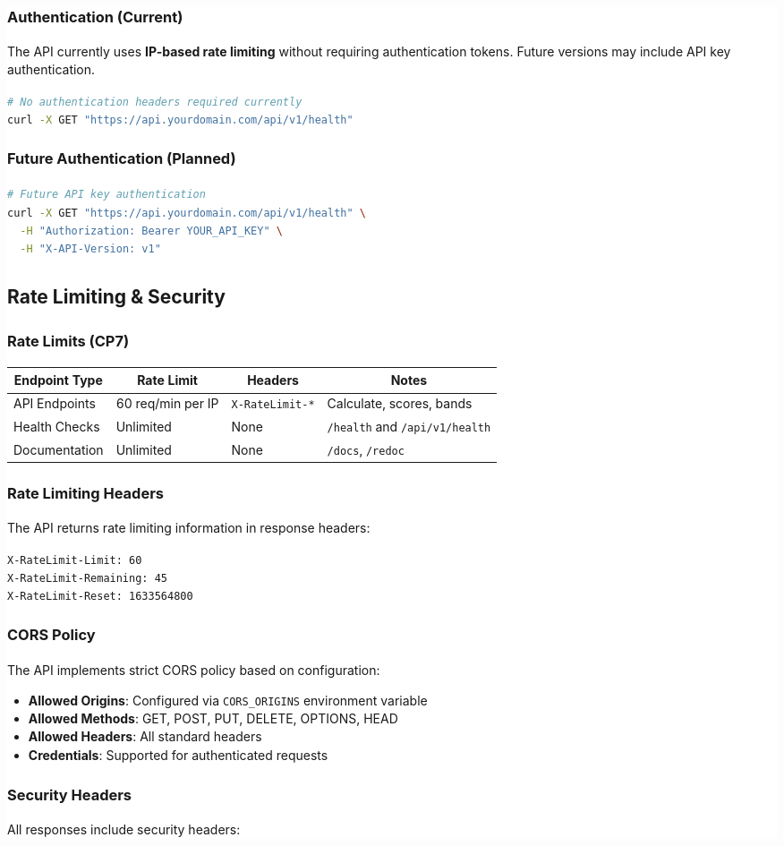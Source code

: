 ### Authentication (Current)

The API currently uses **IP-based rate limiting** without requiring authentication tokens. Future versions may include API key authentication.

```bash
# No authentication headers required currently
curl -X GET "https://api.yourdomain.com/api/v1/health"
```

### Future Authentication (Planned)

```bash
# Future API key authentication
curl -X GET "https://api.yourdomain.com/api/v1/health" \
  -H "Authorization: Bearer YOUR_API_KEY" \
  -H "X-API-Version: v1"
```

## Rate Limiting & Security

### Rate Limits (CP7)

| Endpoint Type | Rate Limit | Headers | Notes |
|---------------|------------|---------|-------|
| API Endpoints | 60 req/min per IP | `X-RateLimit-*` | Calculate, scores, bands |
| Health Checks | Unlimited | None | `/health` and `/api/v1/health` |
| Documentation | Unlimited | None | `/docs`, `/redoc` |

### Rate Limiting Headers

The API returns rate limiting information in response headers:

```bash
X-RateLimit-Limit: 60
X-RateLimit-Remaining: 45
X-RateLimit-Reset: 1633564800
```

### CORS Policy

The API implements strict CORS policy based on configuration:

- **Allowed Origins**: Configured via `CORS_ORIGINS` environment variable
- **Allowed Methods**: GET, POST, PUT, DELETE, OPTIONS, HEAD
- **Allowed Headers**: All standard headers
- **Credentials**: Supported for authenticated requests

### Security Headers

All responses include security headers:
